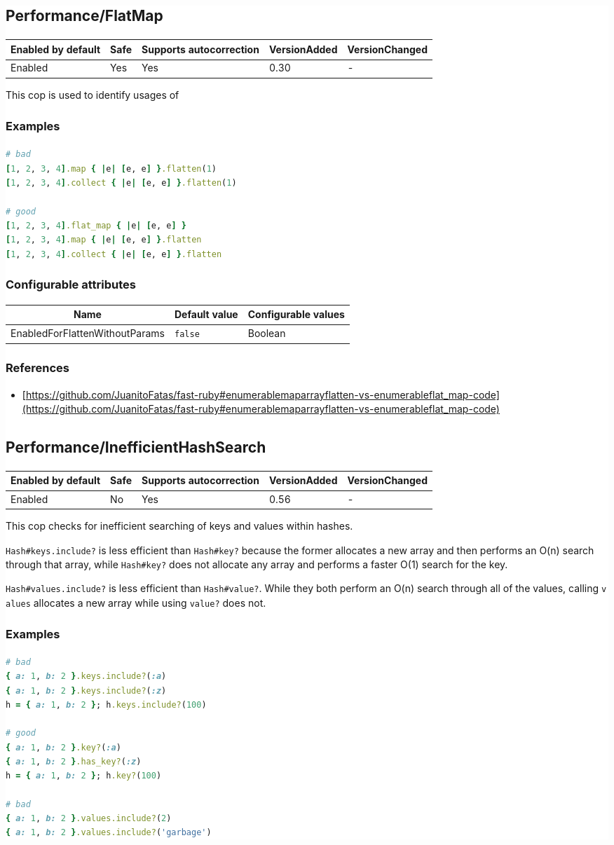 ## Performance/FlatMap

Enabled by default | Safe | Supports autocorrection | VersionAdded | VersionChanged
--- | --- | --- | --- | ---
Enabled | Yes | Yes  | 0.30 | -

This cop is used to identify usages of

### Examples

```ruby
# bad
[1, 2, 3, 4].map { |e| [e, e] }.flatten(1)
[1, 2, 3, 4].collect { |e| [e, e] }.flatten(1)

# good
[1, 2, 3, 4].flat_map { |e| [e, e] }
[1, 2, 3, 4].map { |e| [e, e] }.flatten
[1, 2, 3, 4].collect { |e| [e, e] }.flatten
```

### Configurable attributes

Name | Default value | Configurable values
--- | --- | ---
EnabledForFlattenWithoutParams | `false` | Boolean

### References

* [https://github.com/JuanitoFatas/fast-ruby#enumerablemaparrayflatten-vs-enumerableflat_map-code](https://github.com/JuanitoFatas/fast-ruby#enumerablemaparrayflatten-vs-enumerableflat_map-code)

## Performance/InefficientHashSearch

Enabled by default | Safe | Supports autocorrection | VersionAdded | VersionChanged
--- | --- | --- | --- | ---
Enabled | No | Yes  | 0.56 | -

This cop checks for inefficient searching of keys and values within
hashes.

`Hash#keys.include?` is less efficient than `Hash#key?` because
the former allocates a new array and then performs an O(n) search
through that array, while `Hash#key?` does not allocate any array and
performs a faster O(1) search for the key.

`Hash#values.include?` is less efficient than `Hash#value?`. While they
both perform an O(n) search through all of the values, calling `values`
allocates a new array while using `value?` does not.

### Examples

```ruby
# bad
{ a: 1, b: 2 }.keys.include?(:a)
{ a: 1, b: 2 }.keys.include?(:z)
h = { a: 1, b: 2 }; h.keys.include?(100)

# good
{ a: 1, b: 2 }.key?(:a)
{ a: 1, b: 2 }.has_key?(:z)
h = { a: 1, b: 2 }; h.key?(100)

# bad
{ a: 1, b: 2 }.values.include?(2)
{ a: 1, b: 2 }.values.include?('garbage')
```